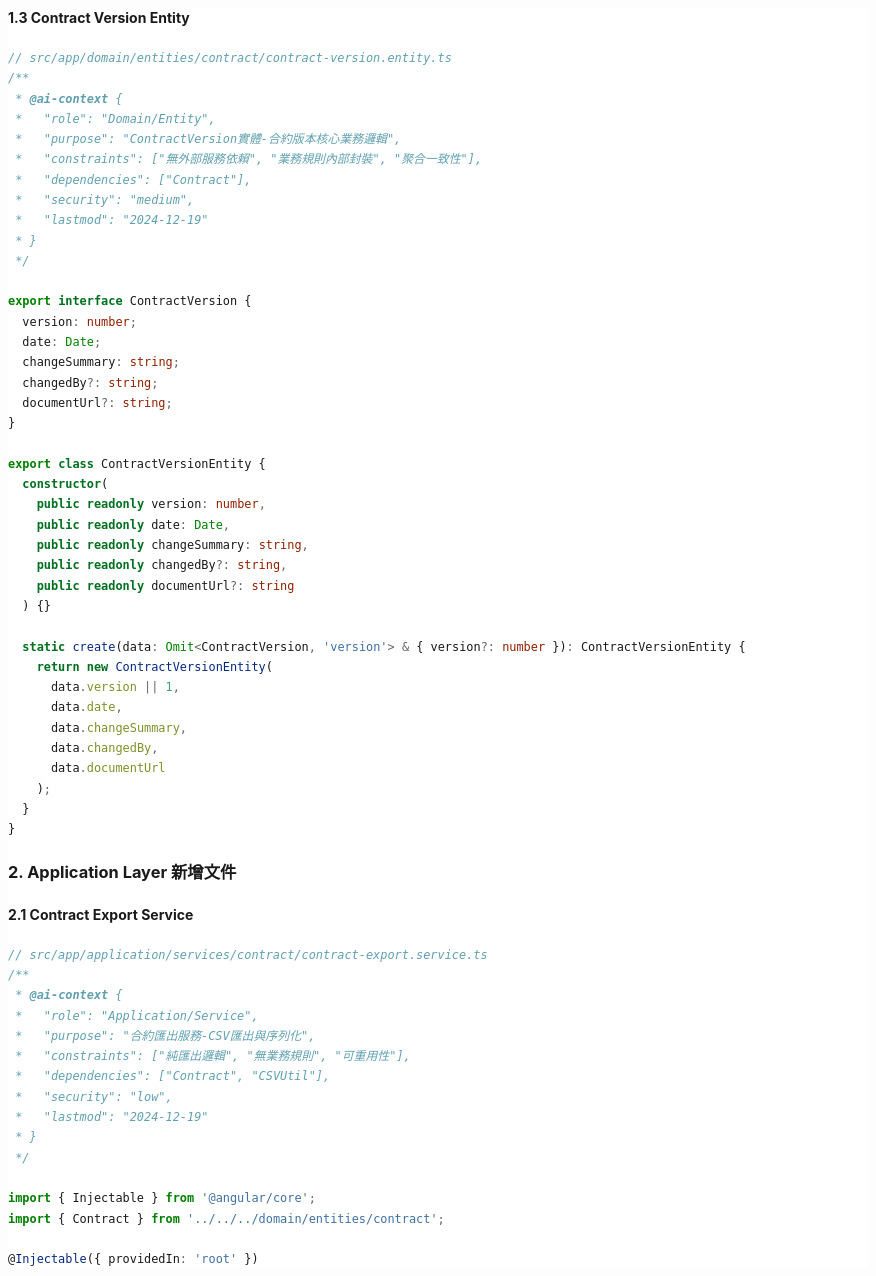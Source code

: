 #### 1.3 Contract Version Entity
```typescript
// src/app/domain/entities/contract/contract-version.entity.ts
/**
 * @ai-context {
 *   "role": "Domain/Entity",
 *   "purpose": "ContractVersion實體-合約版本核心業務邏輯",
 *   "constraints": ["無外部服務依賴", "業務規則內部封裝", "聚合一致性"],
 *   "dependencies": ["Contract"],
 *   "security": "medium",
 *   "lastmod": "2024-12-19"
 * }
 */

export interface ContractVersion {
  version: number;
  date: Date;
  changeSummary: string;
  changedBy?: string;
  documentUrl?: string;
}

export class ContractVersionEntity {
  constructor(
    public readonly version: number,
    public readonly date: Date,
    public readonly changeSummary: string,
    public readonly changedBy?: string,
    public readonly documentUrl?: string
  ) {}

  static create(data: Omit<ContractVersion, 'version'> & { version?: number }): ContractVersionEntity {
    return new ContractVersionEntity(
      data.version || 1,
      data.date,
      data.changeSummary,
      data.changedBy,
      data.documentUrl
    );
  }
}
```

### 2. Application Layer 新增文件

#### 2.1 Contract Export Service
```typescript
// src/app/application/services/contract/contract-export.service.ts
/**
 * @ai-context {
 *   "role": "Application/Service",
 *   "purpose": "合約匯出服務-CSV匯出與序列化",
 *   "constraints": ["純匯出邏輯", "無業務規則", "可重用性"],
 *   "dependencies": ["Contract", "CSVUtil"],
 *   "security": "low",
 *   "lastmod": "2024-12-19"
 * }
 */

import { Injectable } from '@angular/core';
import { Contract } from '../../../domain/entities/contract';

@Injectable({ providedIn: 'root' })
```